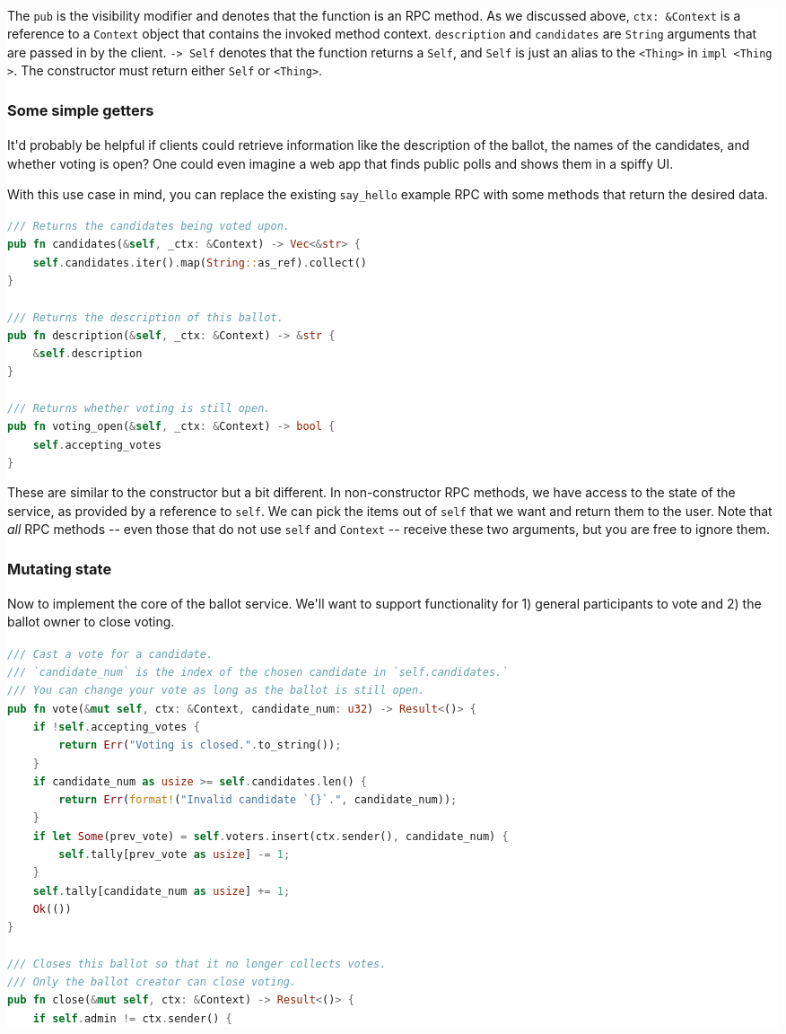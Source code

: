 The `pub` is the visibility modifier and denotes that the function is an RPC method.
As we discussed above, `ctx: &Context` is a reference to a `Context` object that contains the invoked method context.
`description` and `candidates` are `String` arguments that are passed in by the client.
`-> Self` denotes that the function returns a `Self`, and `Self` is just an alias to the `<Thing>` in `impl <Thing>`.
The constructor must return either `Self` or `<Thing>`.

### Some simple getters

It'd probably be helpful if clients could retrieve information like the description of the ballot, the names of the candidates, and whether voting is open? One could even imagine a web app that finds public polls and shows them in a spiffy UI.

With this use case in mind, you can replace the existing `say_hello` example RPC with some methods that return the desired data.

```rust
/// Returns the candidates being voted upon.
pub fn candidates(&self, _ctx: &Context) -> Vec<&str> {
    self.candidates.iter().map(String::as_ref).collect()
}

/// Returns the description of this ballot.
pub fn description(&self, _ctx: &Context) -> &str {
    &self.description
}

/// Returns whether voting is still open.
pub fn voting_open(&self, _ctx: &Context) -> bool {
    self.accepting_votes
}
```

These are similar to the constructor but a bit different. In non-constructor RPC methods, we have access to the state of the service, as provided by a reference to `self`. We can pick the items out of `self` that we want and return them to the user. Note that _all_ RPC methods -- even those that do not use `self` and `Context` -- receive these two arguments, but you are free to ignore them.

### Mutating state

Now to implement the core of the ballot service. We'll want to support functionality for 1) general participants to vote and 2) the ballot owner to close voting.

```rust
/// Cast a vote for a candidate.
/// `candidate_num` is the index of the chosen candidate in `self.candidates.`
/// You can change your vote as long as the ballot is still open.
pub fn vote(&mut self, ctx: &Context, candidate_num: u32) -> Result<()> {
    if !self.accepting_votes {
        return Err("Voting is closed.".to_string());
    }
    if candidate_num as usize >= self.candidates.len() {
        return Err(format!("Invalid candidate `{}`.", candidate_num));
    }
    if let Some(prev_vote) = self.voters.insert(ctx.sender(), candidate_num) {
        self.tally[prev_vote as usize] -= 1;
    }
    self.tally[candidate_num as usize] += 1;
    Ok(())
}

/// Closes this ballot so that it no longer collects votes.
/// Only the ballot creator can close voting.
pub fn close(&mut self, ctx: &Context) -> Result<()> {
    if self.admin != ctx.sender() {
```